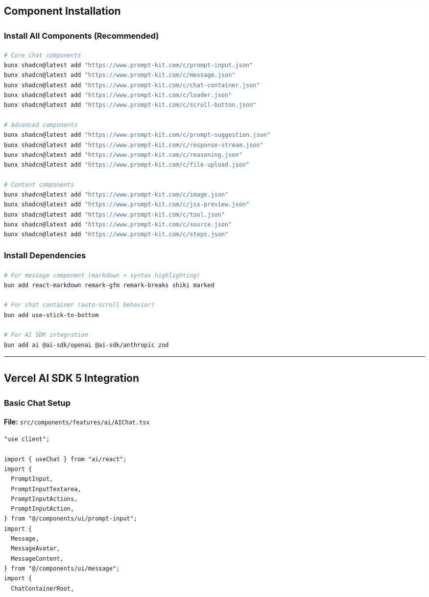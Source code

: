 
## Component Installation

### Install All Components (Recommended)

```bash
# Core chat components
bunx shadcn@latest add "https://www.prompt-kit.com/c/prompt-input.json"
bunx shadcn@latest add "https://www.prompt-kit.com/c/message.json"
bunx shadcn@latest add "https://www.prompt-kit.com/c/chat-container.json"
bunx shadcn@latest add "https://www.prompt-kit.com/c/loader.json"
bunx shadcn@latest add "https://www.prompt-kit.com/c/scroll-button.json"

# Advanced components
bunx shadcn@latest add "https://www.prompt-kit.com/c/prompt-suggestion.json"
bunx shadcn@latest add "https://www.prompt-kit.com/c/response-stream.json"
bunx shadcn@latest add "https://www.prompt-kit.com/c/reasoning.json"
bunx shadcn@latest add "https://www.prompt-kit.com/c/file-upload.json"

# Content components
bunx shadcn@latest add "https://www.prompt-kit.com/c/image.json"
bunx shadcn@latest add "https://www.prompt-kit.com/c/jsx-preview.json"
bunx shadcn@latest add "https://www.prompt-kit.com/c/tool.json"
bunx shadcn@latest add "https://www.prompt-kit.com/c/source.json"
bunx shadcn@latest add "https://www.prompt-kit.com/c/steps.json"
```

### Install Dependencies

```bash
# For message component (markdown + syntax highlighting)
bun add react-markdown remark-gfm remark-breaks shiki marked

# For chat container (auto-scroll behavior)
bun add use-stick-to-bottom

# For AI SDK integration
bun add ai @ai-sdk/openai @ai-sdk/anthropic zod
```

---

## Vercel AI SDK 5 Integration

### Basic Chat Setup

**File:** `src/components/features/ai/AIChat.tsx`

```tsx
"use client";

import { useChat } from "ai/react";
import {
  PromptInput,
  PromptInputTextarea,
  PromptInputActions,
  PromptInputAction,
} from "@/components/ui/prompt-input";
import {
  Message,
  MessageAvatar,
  MessageContent,
} from "@/components/ui/message";
import {
  ChatContainerRoot,
```